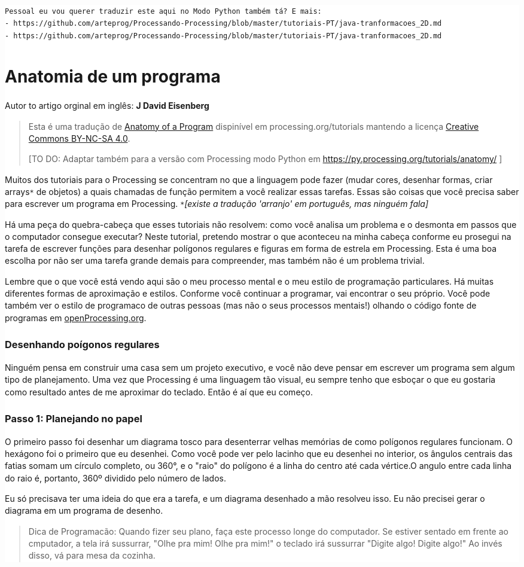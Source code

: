     Pessoal eu vou querer traduzir este aqui no Modo Python também tá? E mais:
    - https://github.com/arteprog/Processando-Processing/blob/master/tutoriais-PT/java-tranformacoes_2D.md
    - https://github.com/arteprog/Processando-Processing/blob/master/tutoriais-PT/java-tranformacoes_2D.md

# Anatomia de um programa

 Autor to artigo orginal em inglês: **J David Eisenberg**

> Esta é uma tradução de [Anatomy of a Program](https://processing.org/tutorials/anatomy/) dispinível em processing.org/tutorials mantendo a licença [Creative Commons BY-NC-SA 4.0](http://creativecommons.org/licenses/by-nc-sa/4.0/).
>
>[TO DO: Adaptar também para a versão com Processing modo Python em https://py.processing.org/tutorials/anatomy/ ]

Muitos dos tutoriais para o Processing se concentram no que a linguagem pode fazer (mudar cores, desenhar formas, criar arrays`*` de objetos) a quais chamadas de função permitem a você realizar essas tarefas. Essas são coisas que você precisa saber para escrever um programa em Processing. `*`*[existe a tradução 'arranjo' em português, mas ninguém fala]*

Há uma peça do quebra-cabeça que esses tutoriais não resolvem: como você analisa um problema e o desmonta em passos que o computador consegue executar? Neste tutorial, pretendo mostrar o que aconteceu na minha cabeça conforme eu prosegui na tarefa de escrever funções para desenhar polígonos regulares e figuras em forma de estrela em Processing. Esta é uma boa escolha por não ser uma tarefa grande demais para compreender, mas também não é um problema trivial.

Lembre que o que você está vendo aqui são o meu processo mental e o meu estilo de programação particulares. Há muitas diferentes formas de aproximação e estilos. Conforme você continuar a programar, vai encontrar o seu próprio. Você pode também ver o estilo de programaco de outras pessoas (mas não o seus processos mentais!) olhando o código fonte de programas em [openProcessing.org](http://openprocessing.org/). 

### Desenhando poígonos regulares

Ninguém pensa em construir uma casa sem um projeto executivo, e você não deve pensar em escrever um programa sem algum tipo de planejamento. Uma vez que Processing é uma linguagem tão visual, eu sempre tenho que esboçar o que eu gostaria como resultado antes de me aproximar do teclado. Então é aí que eu começo.

### Passo 1: Planejando no papel

O primeiro passo foi desenhar um diagrama tosco para desenterrar velhas memórias de como polígonos regulares funcionam. O hexágono foi o primeiro que eu desenhei. Como você pode ver pelo lacinho que eu desenhei no interior, os ângulos centrais das fatias somam um círculo completo, ou 360°, e o "raio" do polígono é a linha do centro até cada vértice.O angulo entre cada linha do raio é, portanto, 360º dividido pelo número de lados.


Eu só precisava ter uma ideia do que era a tarefa, e um diagrama desenhado a mão resolveu isso. Eu não precisei gerar o diagrama em um programa de desenho.

> Dica de Programacão: Quando fizer seu plano, faça este processo longe do computador. Se estiver sentado em frente ao cmputador, a tela irá sussurrar, "Olhe pra mim! Olhe pra mim!" o teclado irá sussurrar "Digite algo! Digite algo!" Ao invés disso, vá para mesa da cozinha.
